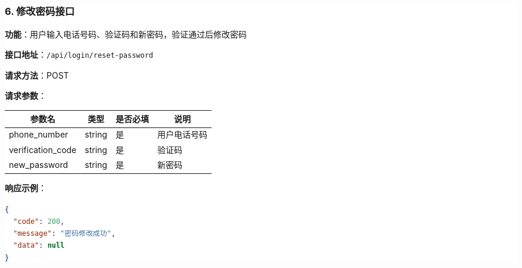 ### **6. 修改密码接口**

**功能**：用户输入电话号码、验证码和新密码，验证通过后修改密码

**接口地址**：`/api/login/reset-password`

**请求方法**：POST

**请求参数**：

| **参数名** | **类型** | **是否必填** | **说明** |
| --- | --- | --- | --- |
| phone_number | string | 是 | 用户电话号码 |
| verification_code | string | 是 | 验证码 |
| new_password | string | 是 | 新密码 |

**响应示例**：

```json
{
  "code": 200,
  "message": "密码修改成功",
  "data": null
}
```